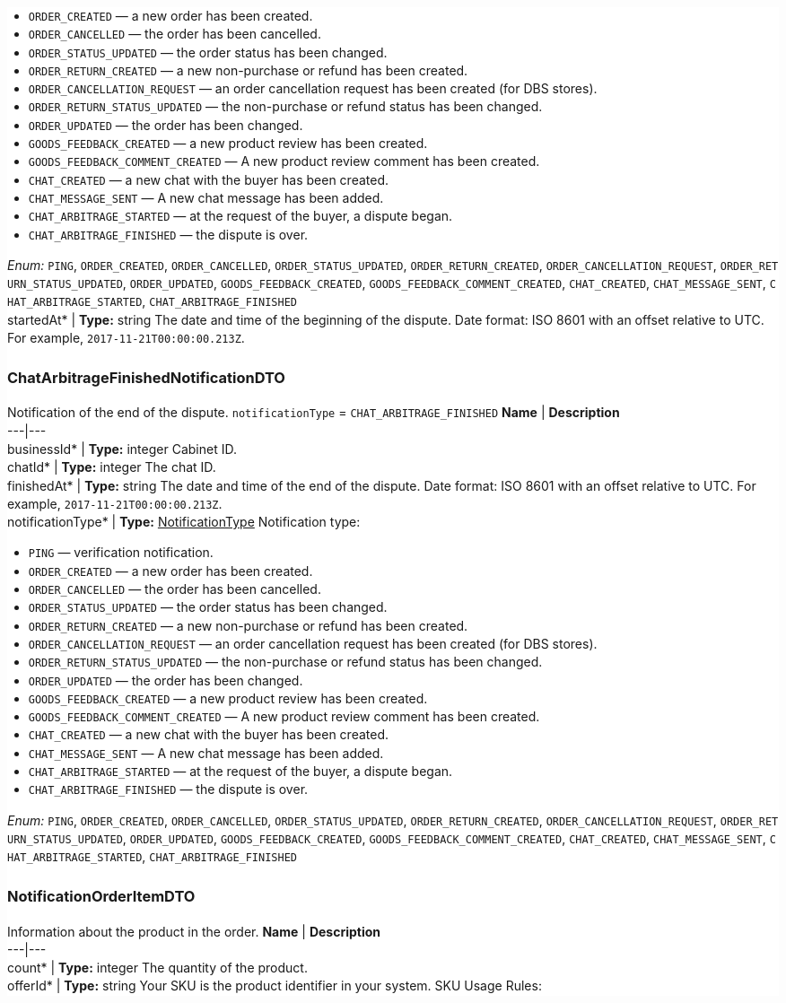   * `ORDER_CREATED` — a new order has been created.
  * `ORDER_CANCELLED` — the order has been cancelled.
  * `ORDER_STATUS_UPDATED` — the order status has been changed.
  * `ORDER_RETURN_CREATED` — a new non-purchase or refund has been created.
  * `ORDER_CANCELLATION_REQUEST` — an order cancellation request has been created (for DBS stores).
  * `ORDER_RETURN_STATUS_UPDATED` — the non-purchase or refund status has been changed.
  * `ORDER_UPDATED` — the order has been changed.
  * `GOODS_FEEDBACK_CREATED` — a new product review has been created.
  * `GOODS_FEEDBACK_COMMENT_CREATED` — A new product review comment has been created.
  * `CHAT_CREATED` — a new chat with the buyer has been created.
  * `CHAT_MESSAGE_SENT` — A new chat message has been added.
  * `CHAT_ARBITRAGE_STARTED` — at the request of the buyer, a dispute began.
  * `CHAT_ARBITRAGE_FINISHED` — the dispute is over.

_Enum:_ `PING`, `ORDER_CREATED`, `ORDER_CANCELLED`, `ORDER_STATUS_UPDATED`, `ORDER_RETURN_CREATED`, `ORDER_CANCELLATION_REQUEST`, `ORDER_RETURN_STATUS_UPDATED`, `ORDER_UPDATED`, `GOODS_FEEDBACK_CREATED`, `GOODS_FEEDBACK_COMMENT_CREATED`, `CHAT_CREATED`, `CHAT_MESSAGE_SENT`, `CHAT_ARBITRAGE_STARTED`, `CHAT_ARBITRAGE_FINISHED`  
startedAt* |  **Type:** string<date-time> The date and time of the beginning of the dispute. Date format: ISO 8601 with an offset relative to UTC. For example, `2017-11-21T00:00:00.213Z`.  
###  [](https://yandex.ru/dev/market/partner-api/doc/en/push-notifications/reference/en/push-notifications/reference/sendNotification#chatarbitragefinishednotificationdto)ChatArbitrageFinishedNotificationDTO
Notification of the end of the dispute.
`notificationType` = `CHAT_ARBITRAGE_FINISHED`
**Name** |  **Description**  
---|---  
businessId* |  **Type:** integer<int64> Cabinet ID.  
chatId* |  **Type:** integer<int64> The chat ID.  
finishedAt* |  **Type:** string<date-time> The date and time of the end of the dispute. Date format: ISO 8601 with an offset relative to UTC. For example, `2017-11-21T00:00:00.213Z`.  
notificationType* |  **Type:** [NotificationType](https://yandex.ru/dev/market/partner-api/doc/en/push-notifications/reference/en/push-notifications/reference/sendNotification#notificationtype) Notification type:
  * `PING` — verification notification.
  * `ORDER_CREATED` — a new order has been created.
  * `ORDER_CANCELLED` — the order has been cancelled.
  * `ORDER_STATUS_UPDATED` — the order status has been changed.
  * `ORDER_RETURN_CREATED` — a new non-purchase or refund has been created.
  * `ORDER_CANCELLATION_REQUEST` — an order cancellation request has been created (for DBS stores).
  * `ORDER_RETURN_STATUS_UPDATED` — the non-purchase or refund status has been changed.
  * `ORDER_UPDATED` — the order has been changed.
  * `GOODS_FEEDBACK_CREATED` — a new product review has been created.
  * `GOODS_FEEDBACK_COMMENT_CREATED` — A new product review comment has been created.
  * `CHAT_CREATED` — a new chat with the buyer has been created.
  * `CHAT_MESSAGE_SENT` — A new chat message has been added.
  * `CHAT_ARBITRAGE_STARTED` — at the request of the buyer, a dispute began.
  * `CHAT_ARBITRAGE_FINISHED` — the dispute is over.

_Enum:_ `PING`, `ORDER_CREATED`, `ORDER_CANCELLED`, `ORDER_STATUS_UPDATED`, `ORDER_RETURN_CREATED`, `ORDER_CANCELLATION_REQUEST`, `ORDER_RETURN_STATUS_UPDATED`, `ORDER_UPDATED`, `GOODS_FEEDBACK_CREATED`, `GOODS_FEEDBACK_COMMENT_CREATED`, `CHAT_CREATED`, `CHAT_MESSAGE_SENT`, `CHAT_ARBITRAGE_STARTED`, `CHAT_ARBITRAGE_FINISHED`  
###  [](https://yandex.ru/dev/market/partner-api/doc/en/push-notifications/reference/en/push-notifications/reference/sendNotification#notificationorderitemdto)NotificationOrderItemDTO
Information about the product in the order.
**Name** |  **Description**  
---|---  
count* |  **Type:** integer The quantity of the product.  
offerId* |  **Type:** string Your SKU is the product identifier in your system. SKU Usage Rules: